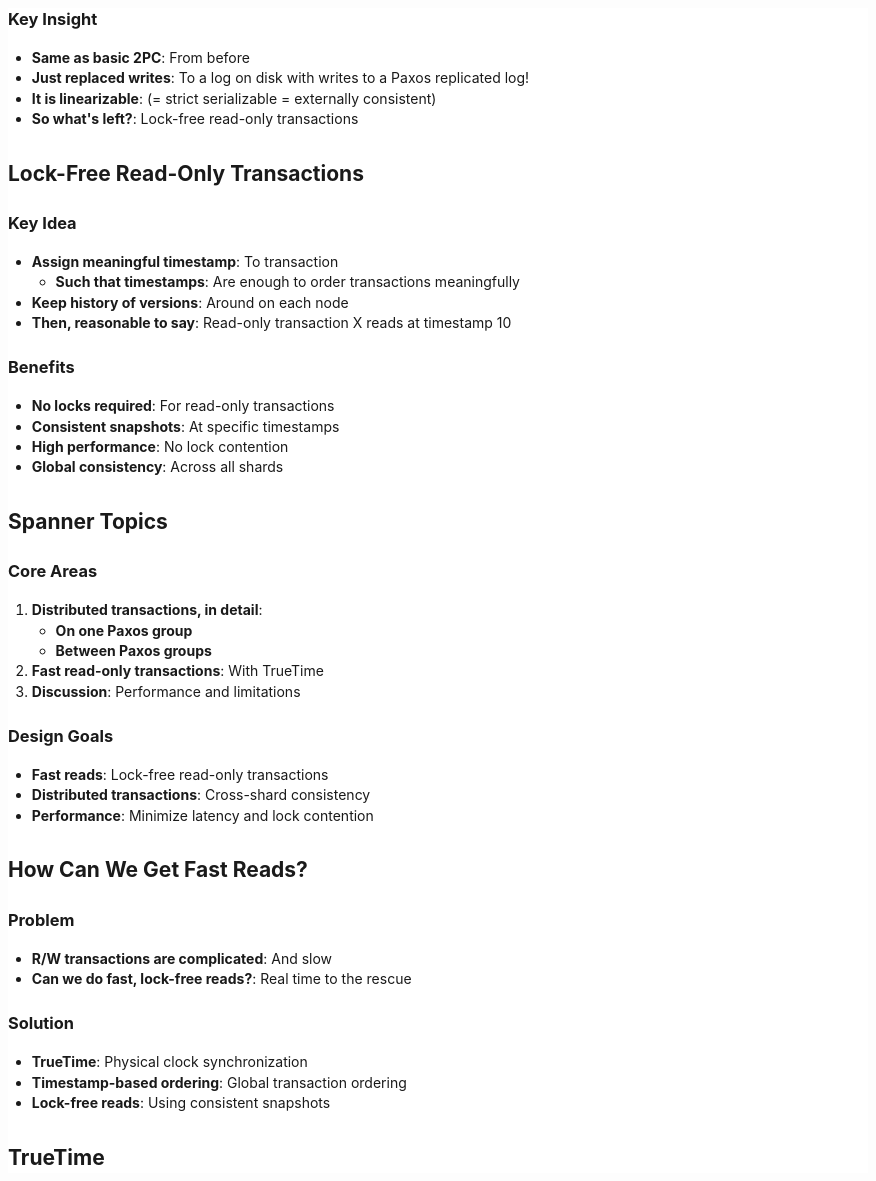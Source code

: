 ### Key Insight
- **Same as basic 2PC**: From before
- **Just replaced writes**: To a log on disk with writes to a Paxos replicated log!
- **It is linearizable**: (= strict serializable = externally consistent)
- **So what's left?**: Lock-free read-only transactions

## Lock-Free Read-Only Transactions

### Key Idea
- **Assign meaningful timestamp**: To transaction
  - **Such that timestamps**: Are enough to order transactions meaningfully
- **Keep history of versions**: Around on each node
- **Then, reasonable to say**: Read-only transaction X reads at timestamp 10

### Benefits
- **No locks required**: For read-only transactions
- **Consistent snapshots**: At specific timestamps
- **High performance**: No lock contention
- **Global consistency**: Across all shards

## Spanner Topics

### Core Areas
1. **Distributed transactions, in detail**:
   - **On one Paxos group**
   - **Between Paxos groups**
2. **Fast read-only transactions**: With TrueTime
3. **Discussion**: Performance and limitations

### Design Goals
- **Fast reads**: Lock-free read-only transactions
- **Distributed transactions**: Cross-shard consistency
- **Performance**: Minimize latency and lock contention

## How Can We Get Fast Reads?

### Problem
- **R/W transactions are complicated**: And slow
- **Can we do fast, lock-free reads?**: Real time to the rescue

### Solution
- **TrueTime**: Physical clock synchronization
- **Timestamp-based ordering**: Global transaction ordering
- **Lock-free reads**: Using consistent snapshots

## TrueTime
